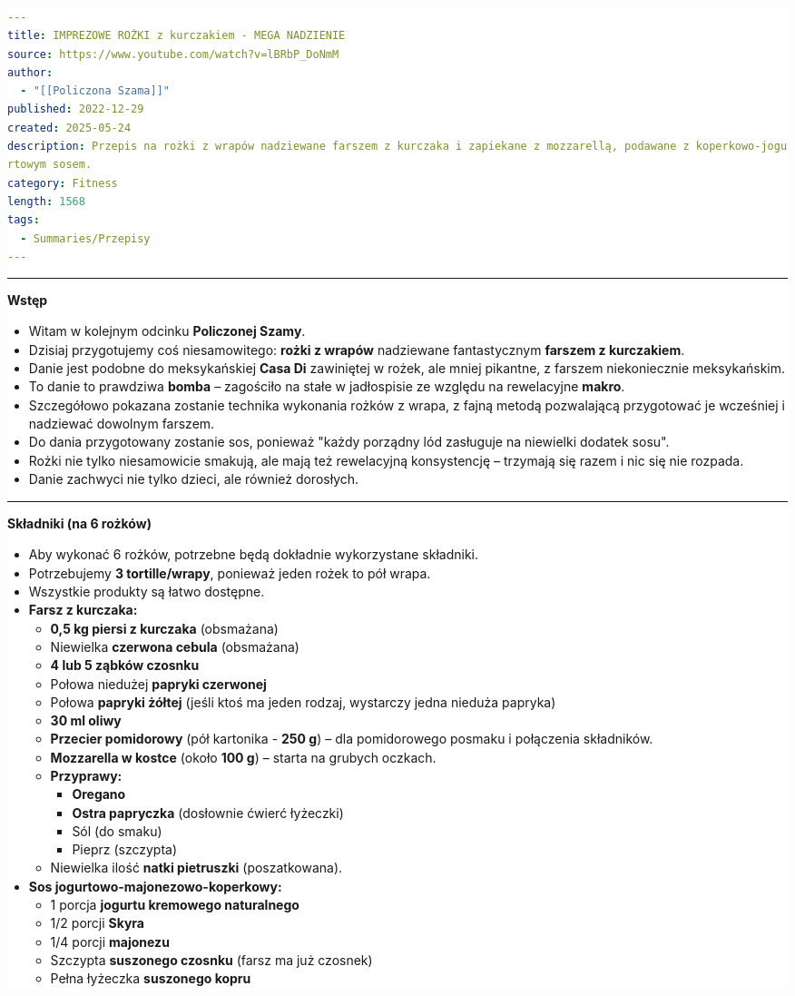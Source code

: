 ```yaml
---
title: IMPREZOWE ROŻKI z kurczakiem - MEGA NADZIENIE
source: https://www.youtube.com/watch?v=lBRbP_DoNmM
author:
  - "[[Policzona Szama]]"
published: 2022-12-29
created: 2025-05-24
description: Przepis na rożki z wrapów nadziewane farszem z kurczaka i zapiekane z mozzarellą, podawane z koperkowo-jogurtowym sosem.
category: Fitness
length: 1568
tags:
  - Summaries/Przepisy
---
```



***

**Wstęp**

*   Witam w kolejnym odcinku **Policzonej Szamy**.
*   Dzisiaj przygotujemy coś niesamowitego: **rożki z wrapów** nadziewane fantastycznym **farszem z kurczakiem**.
*   Danie jest podobne do meksykańskiej **Casa Di** zawiniętej w rożek, ale mniej pikantne, z farszem niekoniecznie meksykańskim.
*   To danie to prawdziwa **bomba** – zagościło na stałe w jadłospisie ze względu na rewelacyjne **makro**.
*   Szczegółowo pokazana zostanie technika wykonania rożków z wrapa, z fajną metodą pozwalającą przygotować je wcześniej i nadziewać dowolnym farszem.
*   Do dania przygotowany zostanie sos, ponieważ "każdy porządny lód zasługuje na niewielki dodatek sosu".
*   Rożki nie tylko niesamowicie smakują, ale mają też rewelacyjną konsystencję – trzymają się razem i nic się nie rozpada.
*   Danie zachwyci nie tylko dzieci, ale również dorosłych.

***

**Składniki (na 6 rożków)**

*   Aby wykonać 6 rożków, potrzebne będą dokładnie wykorzystane składniki.
*   Potrzebujemy **3 tortille/wrapy**, ponieważ jeden rożek to pół wrapa.
*   Wszystkie produkty są łatwo dostępne.
*   **Farsz z kurczaka:**
    *   **0,5 kg piersi z kurczaka** (obsmażana)
    *   Niewielka **czerwona cebula** (obsmażana)
    *   **4 lub 5 ząbków czosnku**
    *   Połowa niedużej **papryki czerwonej**
    *   Połowa **papryki żółtej** (jeśli ktoś ma jeden rodzaj, wystarczy jedna nieduża papryka)
    *   **30 ml oliwy**
    *   **Przecier pomidorowy** (pół kartonika - **250 g**) – dla pomidorowego posmaku i połączenia składników.
    *   **Mozzarella w kostce** (około **100 g**) – starta na grubych oczkach.
    *   **Przyprawy:**
        *   **Oregano**
        *   **Ostra papryczka** (dosłownie ćwierć łyżeczki)
        *   Sól (do smaku)
        *   Pieprz (szczypta)
    *   Niewielka ilość **natki pietruszki** (poszatkowana).
*   **Sos jogurtowo-majonezowo-koperkowy:**
    *   1 porcja **jogurtu kremowego naturalnego**
    *   1/2 porcji **Skyra**
    *   1/4 porcji **majonezu**
    *   Szczypta **suszonego czosnku** (farsz ma już czosnek)
    *   Pełna łyżeczka **suszonego kopru**